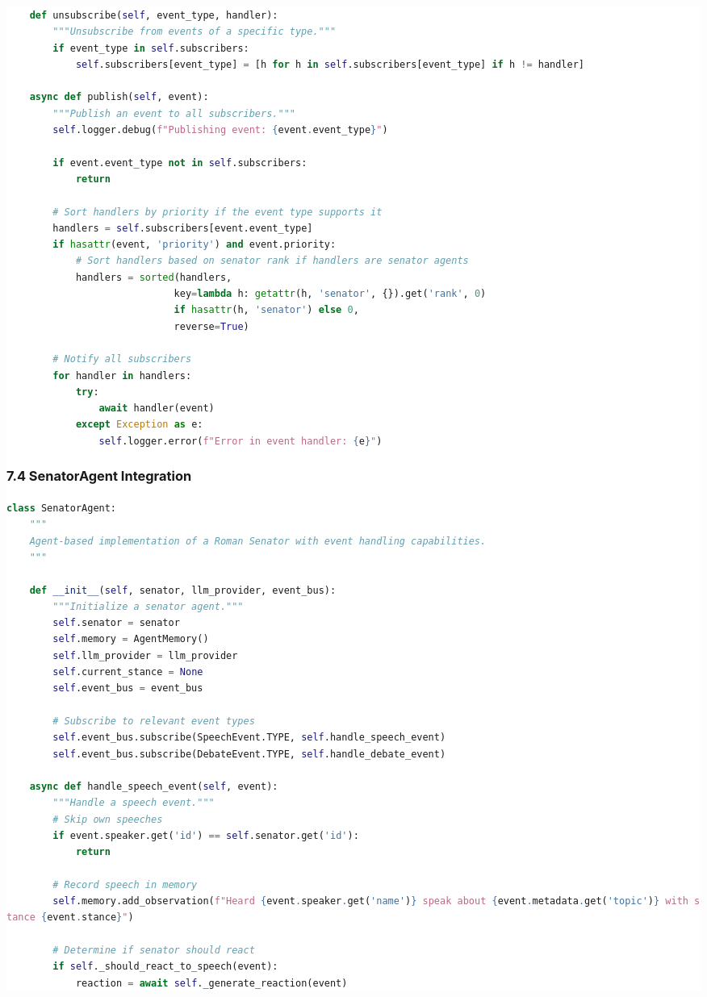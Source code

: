```python
    def unsubscribe(self, event_type, handler):
        """Unsubscribe from events of a specific type."""
        if event_type in self.subscribers:
            self.subscribers[event_type] = [h for h in self.subscribers[event_type] if h != handler]
        
    async def publish(self, event):
        """Publish an event to all subscribers."""
        self.logger.debug(f"Publishing event: {event.event_type}")
        
        if event.event_type not in self.subscribers:
            return
            
        # Sort handlers by priority if the event type supports it
        handlers = self.subscribers[event.event_type]
        if hasattr(event, 'priority') and event.priority:
            # Sort handlers based on senator rank if handlers are senator agents
            handlers = sorted(handlers, 
                             key=lambda h: getattr(h, 'senator', {}).get('rank', 0) 
                             if hasattr(h, 'senator') else 0,
                             reverse=True)
            
        # Notify all subscribers
        for handler in handlers:
            try:
                await handler(event)
            except Exception as e:
                self.logger.error(f"Error in event handler: {e}")
```

### 7.4 SenatorAgent Integration

```python
class SenatorAgent:
    """
    Agent-based implementation of a Roman Senator with event handling capabilities.
    """
    
    def __init__(self, senator, llm_provider, event_bus):
        """Initialize a senator agent."""
        self.senator = senator
        self.memory = AgentMemory()
        self.llm_provider = llm_provider
        self.current_stance = None
        self.event_bus = event_bus
        
        # Subscribe to relevant event types
        self.event_bus.subscribe(SpeechEvent.TYPE, self.handle_speech_event)
        self.event_bus.subscribe(DebateEvent.TYPE, self.handle_debate_event)
        
    async def handle_speech_event(self, event):
        """Handle a speech event."""
        # Skip own speeches
        if event.speaker.get('id') == self.senator.get('id'):
            return
            
        # Record speech in memory
        self.memory.add_observation(f"Heard {event.speaker.get('name')} speak about {event.metadata.get('topic')} with stance {event.stance}")
        
        # Determine if senator should react
        if self._should_react_to_speech(event):
            reaction = await self._generate_reaction(event)
```